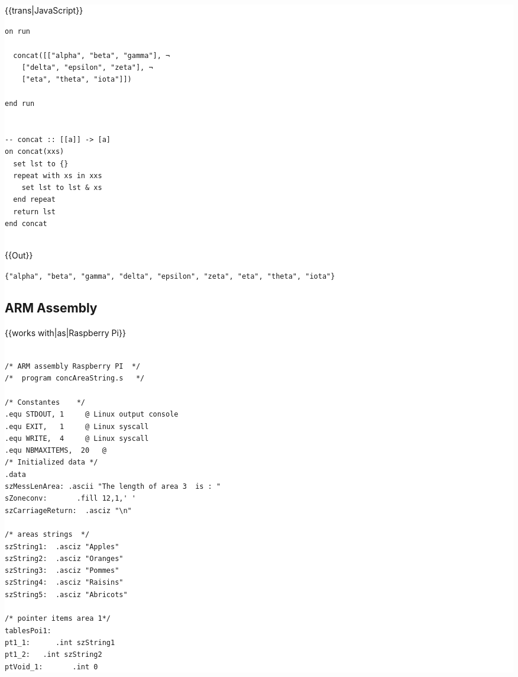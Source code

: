 {{trans|JavaScript}}


```applescript
on run

  concat([["alpha", "beta", "gamma"], ¬
    ["delta", "epsilon", "zeta"], ¬
    ["eta", "theta", "iota"]])

end run


-- concat :: [[a]] -> [a]
on concat(xxs)
  set lst to {}
  repeat with xs in xxs
    set lst to lst & xs
  end repeat
  return lst
end concat


```


{{Out}}


```txt
{"alpha", "beta", "gamma", "delta", "epsilon", "zeta", "eta", "theta", "iota"}
```



## ARM Assembly

{{works with|as|Raspberry Pi}}

```ARM Assembly

/* ARM assembly Raspberry PI  */
/*  program concAreaString.s   */

/* Constantes    */
.equ STDOUT, 1     @ Linux output console
.equ EXIT,   1     @ Linux syscall
.equ WRITE,  4     @ Linux syscall
.equ NBMAXITEMS,  20   @
/* Initialized data */
.data
szMessLenArea: .ascii "The length of area 3  is : "
sZoneconv:		 .fill 12,1,' '
szCarriageReturn:  .asciz "\n"

/* areas strings  */
szString1:  .asciz "Apples"
szString2:  .asciz "Oranges"
szString3:  .asciz "Pommes"
szString4:  .asciz "Raisins"
szString5:  .asciz "Abricots"

/* pointer items area 1*/
tablesPoi1:
pt1_1:		.int szString1
pt1_2:   .int szString2
ptVoid_1:		.int 0

```